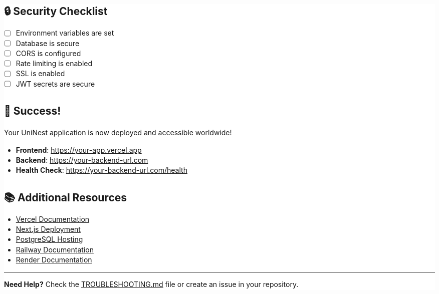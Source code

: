 ## 🔒 Security Checklist

- [ ] Environment variables are set
- [ ] Database is secure
- [ ] CORS is configured
- [ ] Rate limiting is enabled
- [ ] SSL is enabled
- [ ] JWT secrets are secure

## 🎉 Success!

Your UniNest application is now deployed and accessible worldwide!

- **Frontend**: https://your-app.vercel.app
- **Backend**: https://your-backend-url.com
- **Health Check**: https://your-backend-url.com/health

## 📚 Additional Resources

- [Vercel Documentation](https://vercel.com/docs)
- [Next.js Deployment](https://nextjs.org/docs/deployment)
- [PostgreSQL Hosting](https://www.postgresql.org/support/professional_hosting/)
- [Railway Documentation](https://docs.railway.app/)
- [Render Documentation](https://render.com/docs)

---

**Need Help?** Check the [TROUBLESHOOTING.md](TROUBLESHOOTING.md) file or create an issue in your repository.
